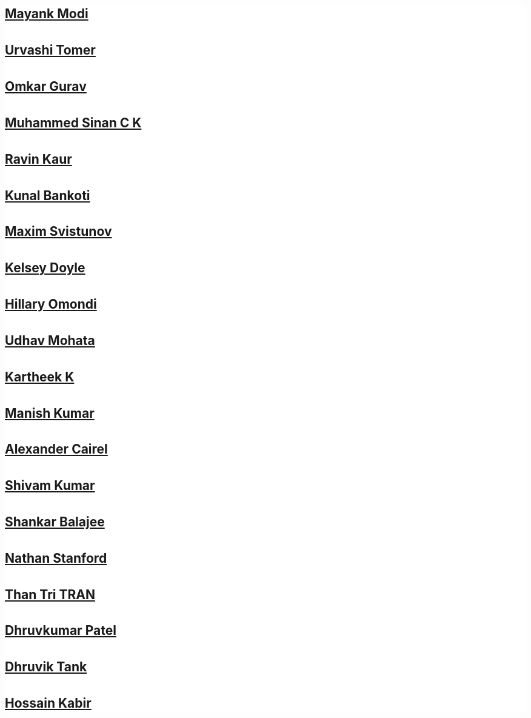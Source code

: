 ## [Mayank Modi](https://github.com/modi0501/)

## [Urvashi Tomer](https://github.com/urvashi-tomer)

## [Omkar Gurav](https://github.com/omkargurav10)

## [Muhammed Sinan C K](https://github.com/Muhammedsinanck)

## [Ravin Kaur](https://github.com/ravinkaur1997)

## [Kunal Bankoti](https://github.com/Kb739)

## [Maxim Svistunov](https://github.com/mizoru/)

## [Kelsey Doyle](https://github.com/kdoyle390)

## [Hillary Omondi](https://github.com/hillaryomondi)

## [Udhav Mohata](https://github.com/udhavmohata)

## [Kartheek K](https://github.com/kkartheek134/)

## [Manish Kumar](https://github.com/manishhansal/)

## [Alexander Cairel](https://github.com/ajcairel)

## [Shivam Kumar](https://github.com/shivamsks219)

## [Shankar Balajee](https://github.com/Shankar-Balajee)

## [Nathan Stanford](https://github.com/nastanford/)

## [Than Tri TRAN](https://github.com/tri135790)

## [Dhruvkumar Patel](https://github.com/stack-dhruv)

## [Dhruvik Tank](https://github.com/dhruviktank)

## [Hossain Kabir](https://github.com/ho-ssain)
